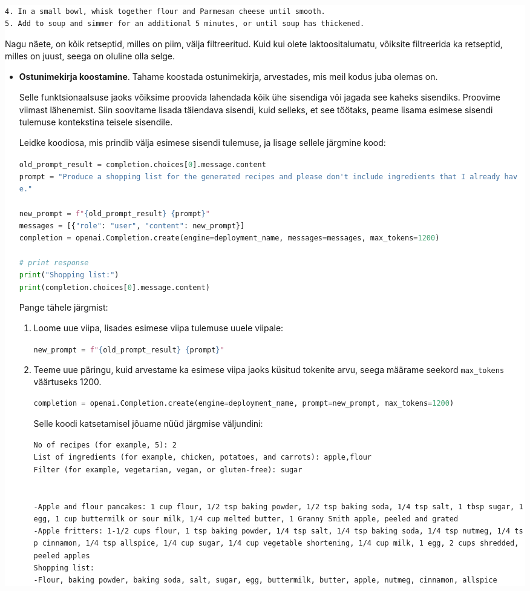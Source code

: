  ```output
  4. In a small bowl, whisk together flour and Parmesan cheese until smooth.
  5. Add to soup and simmer for an additional 5 minutes, or until soup has thickened.
  ```

  Nagu näete, on kõik retseptid, milles on piim, välja filtreeritud. Kuid kui olete laktoositalumatu, võiksite filtreerida ka retseptid, milles on juust, seega on oluline olla selge.

- **Ostunimekirja koostamine**. Tahame koostada ostunimekirja, arvestades, mis meil kodus juba olemas on.

  Selle funktsionaalsuse jaoks võiksime proovida lahendada kõik ühe sisendiga või jagada see kaheks sisendiks. Proovime viimast lähenemist. Siin soovitame lisada täiendava sisendi, kuid selleks, et see töötaks, peame lisama esimese sisendi tulemuse kontekstina teisele sisendile.

  Leidke koodiosa, mis prindib välja esimese sisendi tulemuse, ja lisage sellele järgmine kood:
  ```python
  old_prompt_result = completion.choices[0].message.content
  prompt = "Produce a shopping list for the generated recipes and please don't include ingredients that I already have."

  new_prompt = f"{old_prompt_result} {prompt}"
  messages = [{"role": "user", "content": new_prompt}]
  completion = openai.Completion.create(engine=deployment_name, messages=messages, max_tokens=1200)

  # print response
  print("Shopping list:")
  print(completion.choices[0].message.content)
  ```

  Pange tähele järgmist:

  1. Loome uue viipa, lisades esimese viipa tulemuse uuele viipale:

     ```python
     new_prompt = f"{old_prompt_result} {prompt}"
     ```

  1. Teeme uue päringu, kuid arvestame ka esimese viipa jaoks küsitud tokenite arvu, seega määrame seekord `max_tokens` väärtuseks 1200.

     ```python
     completion = openai.Completion.create(engine=deployment_name, prompt=new_prompt, max_tokens=1200)
     ```

     Selle koodi katsetamisel jõuame nüüd järgmise väljundini:

     ```output
     No of recipes (for example, 5): 2
     List of ingredients (for example, chicken, potatoes, and carrots): apple,flour
     Filter (for example, vegetarian, vegan, or gluten-free): sugar


     -Apple and flour pancakes: 1 cup flour, 1/2 tsp baking powder, 1/2 tsp baking soda, 1/4 tsp salt, 1 tbsp sugar, 1 egg, 1 cup buttermilk or sour milk, 1/4 cup melted butter, 1 Granny Smith apple, peeled and grated
     -Apple fritters: 1-1/2 cups flour, 1 tsp baking powder, 1/4 tsp salt, 1/4 tsp baking soda, 1/4 tsp nutmeg, 1/4 tsp cinnamon, 1/4 tsp allspice, 1/4 cup sugar, 1/4 cup vegetable shortening, 1/4 cup milk, 1 egg, 2 cups shredded, peeled apples
     Shopping list:
     -Flour, baking powder, baking soda, salt, sugar, egg, buttermilk, butter, apple, nutmeg, cinnamon, allspice
     ```
